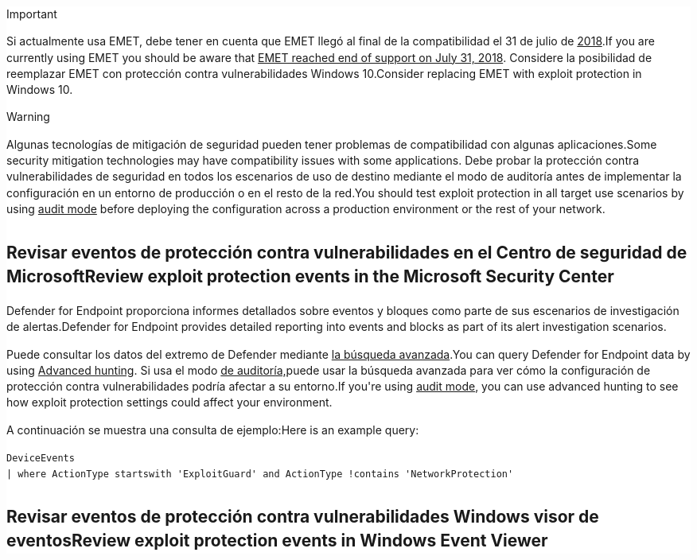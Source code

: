 > [!IMPORTANT]
> <span data-ttu-id="3d1e7-121">Si actualmente usa EMET, debe tener en cuenta que EMET llegó al final de la compatibilidad el 31 de julio de [2018](https://blogs.technet.microsoft.com/srd/2016/11/03/beyond-emet/).</span><span class="sxs-lookup"><span data-stu-id="3d1e7-121">If you are currently using EMET you should be aware that [EMET reached end of support on July 31, 2018](https://blogs.technet.microsoft.com/srd/2016/11/03/beyond-emet/).</span></span> <span data-ttu-id="3d1e7-122">Considere la posibilidad de reemplazar EMET con protección contra vulnerabilidades Windows 10.</span><span class="sxs-lookup"><span data-stu-id="3d1e7-122">Consider replacing EMET with exploit protection in Windows 10.</span></span>

> [!WARNING]
> <span data-ttu-id="3d1e7-123">Algunas tecnologías de mitigación de seguridad pueden tener problemas de compatibilidad con algunas aplicaciones.</span><span class="sxs-lookup"><span data-stu-id="3d1e7-123">Some security mitigation technologies may have compatibility issues with some applications.</span></span> <span data-ttu-id="3d1e7-124">Debe probar la protección contra vulnerabilidades [](audit-windows-defender.md) de seguridad en todos los escenarios de uso de destino mediante el modo de auditoría antes de implementar la configuración en un entorno de producción o en el resto de la red.</span><span class="sxs-lookup"><span data-stu-id="3d1e7-124">You should test exploit protection in all target use scenarios by using [audit mode](audit-windows-defender.md) before deploying the configuration across a production environment or the rest of your network.</span></span>

## <a name="review-exploit-protection-events-in-the-microsoft-security-center"></a><span data-ttu-id="3d1e7-125">Revisar eventos de protección contra vulnerabilidades en el Centro de seguridad de Microsoft</span><span class="sxs-lookup"><span data-stu-id="3d1e7-125">Review exploit protection events in the Microsoft Security Center</span></span>

<span data-ttu-id="3d1e7-126">Defender for Endpoint proporciona informes detallados sobre eventos y bloques como parte de sus escenarios de investigación de alertas.</span><span class="sxs-lookup"><span data-stu-id="3d1e7-126">Defender for Endpoint provides detailed reporting into events and blocks as part of its alert investigation scenarios.</span></span>

<span data-ttu-id="3d1e7-127">Puede consultar los datos del extremo de Defender mediante [la búsqueda avanzada](/microsoft-365/security/defender-endpoint/advanced-hunting-overview).</span><span class="sxs-lookup"><span data-stu-id="3d1e7-127">You can query Defender for Endpoint data by using [Advanced hunting](/microsoft-365/security/defender-endpoint/advanced-hunting-overview).</span></span> <span data-ttu-id="3d1e7-128">Si usa el modo [de auditoría,](audit-windows-defender.md)puede usar la búsqueda avanzada para ver cómo la configuración de protección contra vulnerabilidades podría afectar a su entorno.</span><span class="sxs-lookup"><span data-stu-id="3d1e7-128">If you're using [audit mode](audit-windows-defender.md), you can use advanced hunting to see how exploit protection settings could affect your environment.</span></span>

<span data-ttu-id="3d1e7-129">A continuación se muestra una consulta de ejemplo:</span><span class="sxs-lookup"><span data-stu-id="3d1e7-129">Here is an example query:</span></span>

```kusto
DeviceEvents
| where ActionType startswith 'ExploitGuard' and ActionType !contains 'NetworkProtection'
```

## <a name="review-exploit-protection-events-in-windows-event-viewer"></a><span data-ttu-id="3d1e7-130">Revisar eventos de protección contra vulnerabilidades Windows visor de eventos</span><span class="sxs-lookup"><span data-stu-id="3d1e7-130">Review exploit protection events in Windows Event Viewer</span></span>
